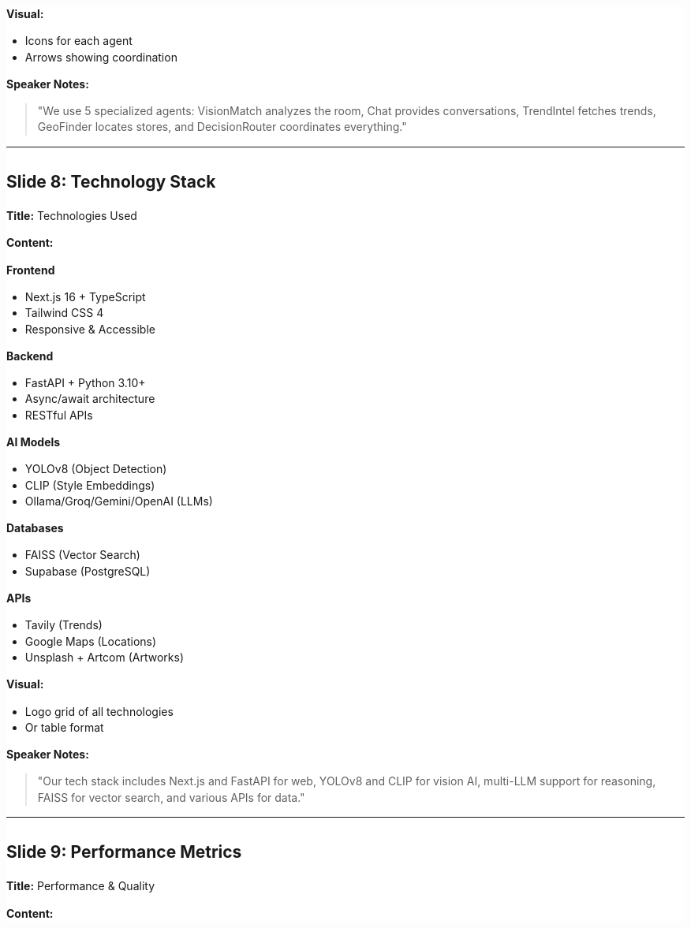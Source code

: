 **Visual:**
- Icons for each agent
- Arrows showing coordination

**Speaker Notes:**
> "We use 5 specialized agents: VisionMatch analyzes the room, Chat provides conversations, TrendIntel fetches trends, GeoFinder locates stores, and DecisionRouter coordinates everything."

---

## Slide 8: Technology Stack

**Title:** Technologies Used

**Content:**

**Frontend**
- Next.js 16 + TypeScript
- Tailwind CSS 4
- Responsive & Accessible

**Backend**
- FastAPI + Python 3.10+
- Async/await architecture
- RESTful APIs

**AI Models**
- YOLOv8 (Object Detection)
- CLIP (Style Embeddings)
- Ollama/Groq/Gemini/OpenAI (LLMs)

**Databases**
- FAISS (Vector Search)
- Supabase (PostgreSQL)

**APIs**
- Tavily (Trends)
- Google Maps (Locations)
- Unsplash + Artcom (Artworks)

**Visual:**
- Logo grid of all technologies
- Or table format

**Speaker Notes:**
> "Our tech stack includes Next.js and FastAPI for web, YOLOv8 and CLIP for vision AI, multi-LLM support for reasoning, FAISS for vector search, and various APIs for data."

---

## Slide 9: Performance Metrics

**Title:** Performance & Quality

**Content:**
